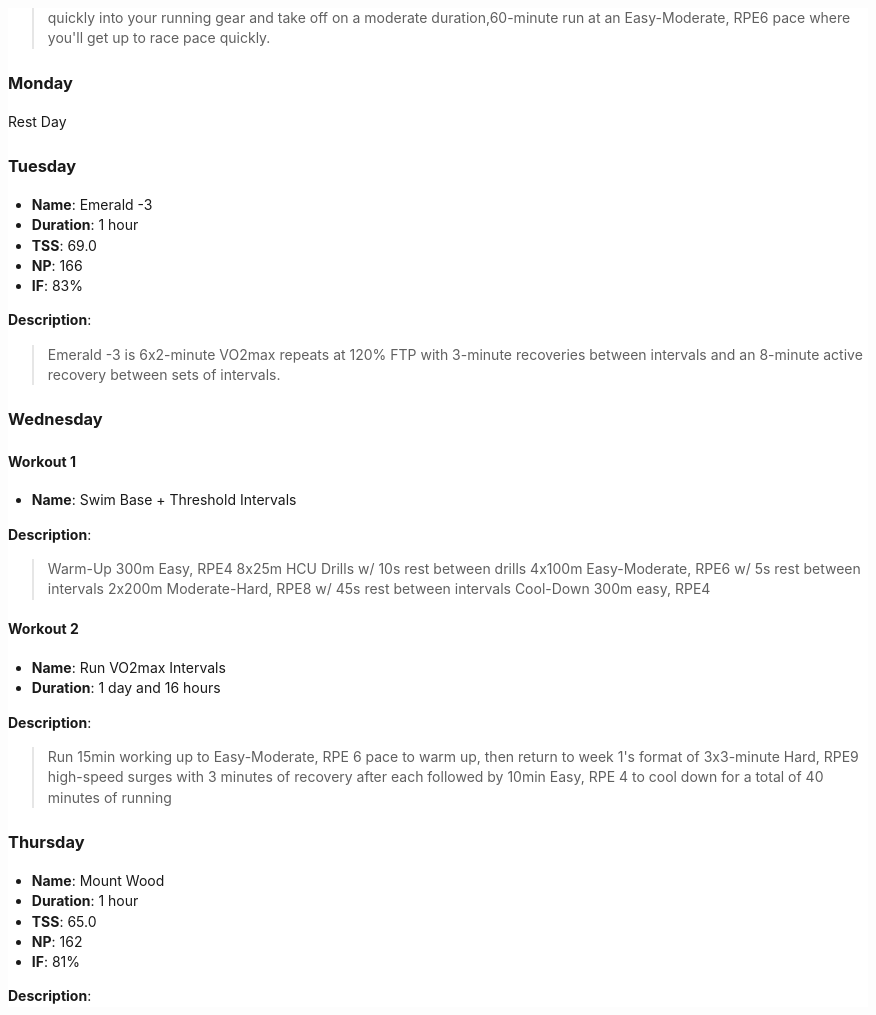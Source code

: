 > quickly into your running gear and take off on a moderate duration,60-minute
> run at an Easy-Moderate, RPE6 pace where you'll get up to race pace quickly.

### Monday 

Rest Day


### Tuesday 

* **Name**: Emerald -3
* **Duration**: 1 hour
* **TSS**: 69.0
* **NP**: 166
* **IF**: 83%

**Description**:

> Emerald -3 is 6x2-minute VO2max repeats at 120% FTP with 3-minute recoveries
> between intervals and an 8-minute active recovery between sets of intervals.


### Wednesday 

#### Workout 1
* **Name**: Swim Base + Threshold Intervals


**Description**:

> Warm-Up 300m Easy, RPE4 8x25m HCU Drills w/ 10s rest between drills 4x100m
> Easy-Moderate, RPE6 w/ 5s rest between intervals 2x200m Moderate-Hard, RPE8 w/
> 45s rest between intervals Cool-Down 300m easy, RPE4

#### Workout 2
* **Name**: Run VO2max Intervals
* **Duration**: 1 day and 16 hours


**Description**:

> Run 15min working up to Easy-Moderate, RPE 6 pace to warm up, then return to
> week 1's format of 3x3-minute Hard, RPE9 high-speed surges with 3 minutes of
> recovery after each followed by 10min Easy, RPE 4 to cool down for a total of
> 40 minutes of running


### Thursday 

* **Name**: Mount Wood
* **Duration**: 1 hour
* **TSS**: 65.0
* **NP**: 162
* **IF**: 81%

**Description**:
